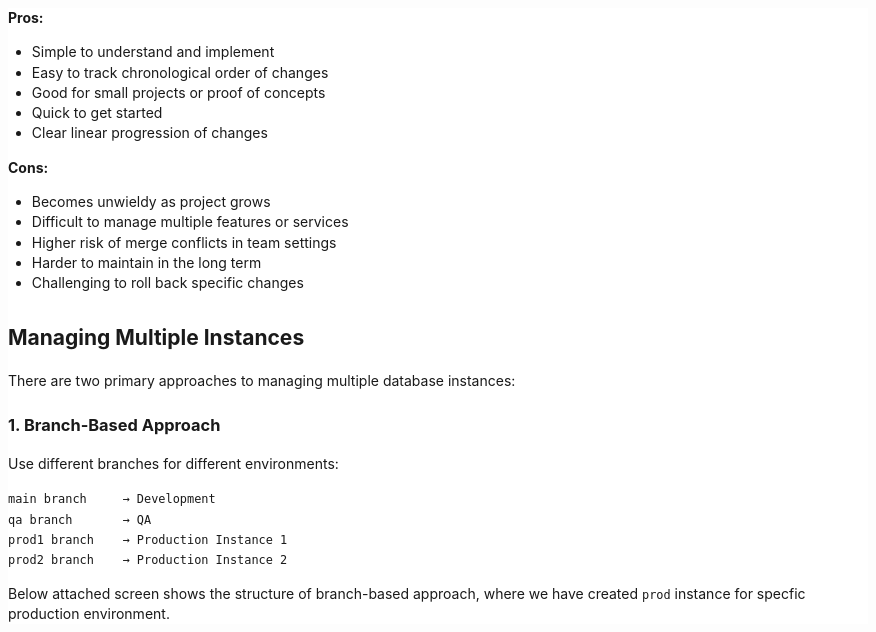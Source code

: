 **Pros:**
- Simple to understand and implement
- Easy to track chronological order of changes
- Good for small projects or proof of concepts
- Quick to get started
- Clear linear progression of changes

**Cons:**
- Becomes unwieldy as project grows
- Difficult to manage multiple features or services
- Higher risk of merge conflicts in team settings
- Harder to maintain in the long term
- Challenging to roll back specific changes

## Managing Multiple Instances

There are two primary approaches to managing multiple database instances:

### 1. Branch-Based Approach

Use different branches for different environments:

```
main branch     → Development
qa branch       → QA
prod1 branch    → Production Instance 1
prod2 branch    → Production Instance 2
```

Below attached screen shows the structure of branch-based approach, where we have created `prod` instance for specfic production environment.
